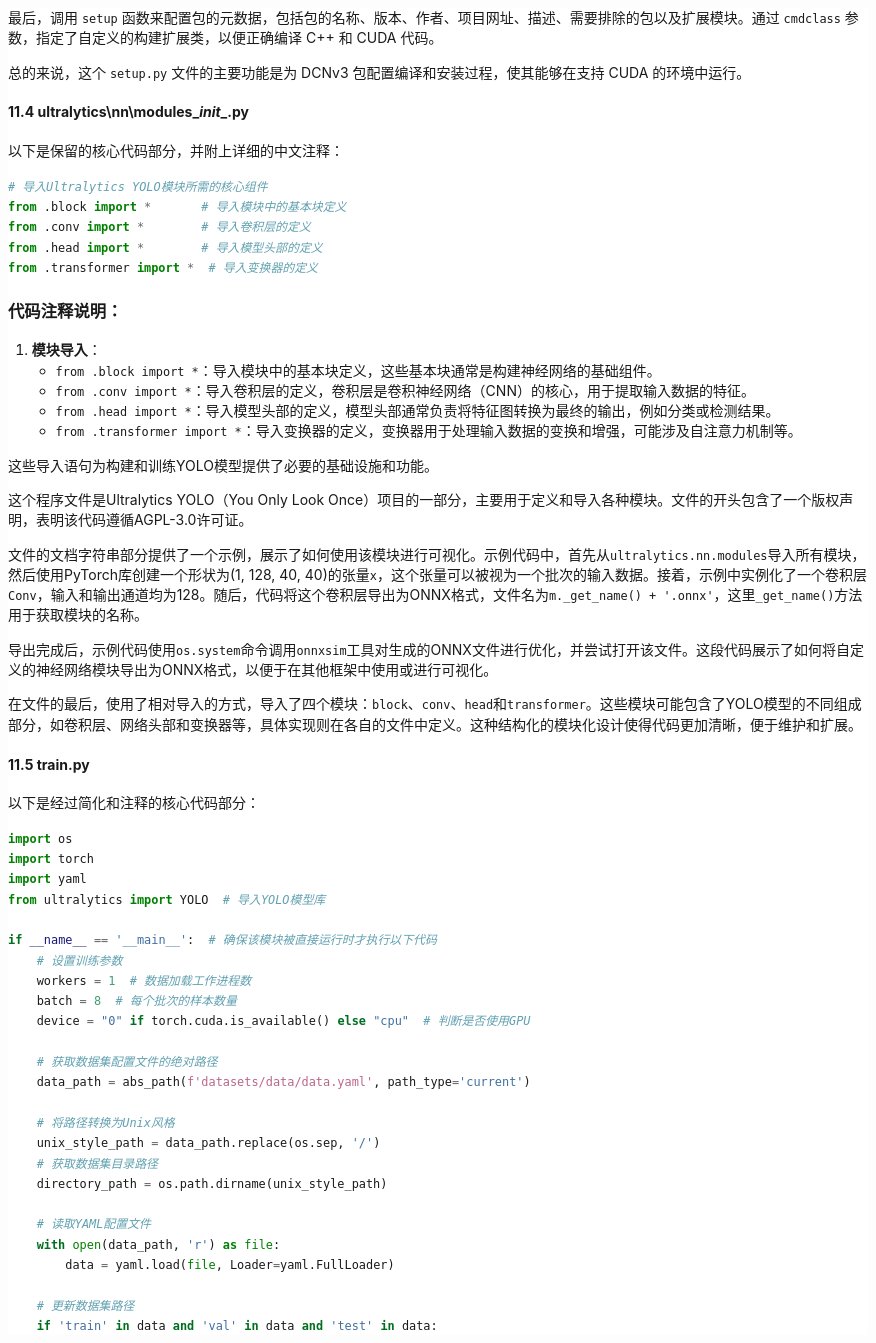 最后，调用 `setup` 函数来配置包的元数据，包括包的名称、版本、作者、项目网址、描述、需要排除的包以及扩展模块。通过 `cmdclass` 参数，指定了自定义的构建扩展类，以便正确编译 C++ 和 CUDA 代码。

总的来说，这个 `setup.py` 文件的主要功能是为 DCNv3 包配置编译和安装过程，使其能够在支持 CUDA 的环境中运行。

#### 11.4 ultralytics\nn\modules\__init__.py

以下是保留的核心代码部分，并附上详细的中文注释：

```python
# 导入Ultralytics YOLO模块所需的核心组件
from .block import *       # 导入模块中的基本块定义
from .conv import *        # 导入卷积层的定义
from .head import *        # 导入模型头部的定义
from .transformer import *  # 导入变换器的定义
```

### 代码注释说明：

1. **模块导入**：
   - `from .block import *`：导入模块中的基本块定义，这些基本块通常是构建神经网络的基础组件。
   - `from .conv import *`：导入卷积层的定义，卷积层是卷积神经网络（CNN）的核心，用于提取输入数据的特征。
   - `from .head import *`：导入模型头部的定义，模型头部通常负责将特征图转换为最终的输出，例如分类或检测结果。
   - `from .transformer import *`：导入变换器的定义，变换器用于处理输入数据的变换和增强，可能涉及自注意力机制等。

这些导入语句为构建和训练YOLO模型提供了必要的基础设施和功能。

这个程序文件是Ultralytics YOLO（You Only Look Once）项目的一部分，主要用于定义和导入各种模块。文件的开头包含了一个版权声明，表明该代码遵循AGPL-3.0许可证。

文件的文档字符串部分提供了一个示例，展示了如何使用该模块进行可视化。示例代码中，首先从`ultralytics.nn.modules`导入所有模块，然后使用PyTorch库创建一个形状为(1, 128, 40, 40)的张量`x`，这个张量可以被视为一个批次的输入数据。接着，示例中实例化了一个卷积层`Conv`，输入和输出通道均为128。随后，代码将这个卷积层导出为ONNX格式，文件名为`m._get_name() + '.onnx'`，这里`_get_name()`方法用于获取模块的名称。

导出完成后，示例代码使用`os.system`命令调用`onnxsim`工具对生成的ONNX文件进行优化，并尝试打开该文件。这段代码展示了如何将自定义的神经网络模块导出为ONNX格式，以便于在其他框架中使用或进行可视化。

在文件的最后，使用了相对导入的方式，导入了四个模块：`block`、`conv`、`head`和`transformer`。这些模块可能包含了YOLO模型的不同组成部分，如卷积层、网络头部和变换器等，具体实现则在各自的文件中定义。这种结构化的模块化设计使得代码更加清晰，便于维护和扩展。

#### 11.5 train.py

以下是经过简化和注释的核心代码部分：

```python
import os
import torch
import yaml
from ultralytics import YOLO  # 导入YOLO模型库

if __name__ == '__main__':  # 确保该模块被直接运行时才执行以下代码
    # 设置训练参数
    workers = 1  # 数据加载工作进程数
    batch = 8  # 每个批次的样本数量
    device = "0" if torch.cuda.is_available() else "cpu"  # 判断是否使用GPU

    # 获取数据集配置文件的绝对路径
    data_path = abs_path(f'datasets/data/data.yaml', path_type='current')

    # 将路径转换为Unix风格
    unix_style_path = data_path.replace(os.sep, '/')
    # 获取数据集目录路径
    directory_path = os.path.dirname(unix_style_path)

    # 读取YAML配置文件
    with open(data_path, 'r') as file:
        data = yaml.load(file, Loader=yaml.FullLoader)

    # 更新数据集路径
    if 'train' in data and 'val' in data and 'test' in data:
```